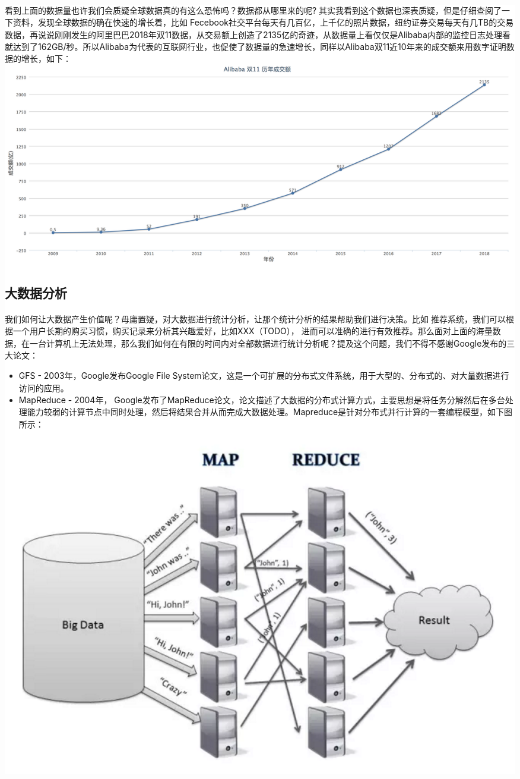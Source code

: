 看到上面的数据量也许我们会质疑全球数据真的有这么恐怖吗？数据都从哪里来的呢? 其实我看到这个数据也深表质疑，但是仔细查阅了一下资料，发现全球数据的确在快速的增长着，比如 Fecebook社交平台每天有几百亿，上千亿的照片数据，纽约证券交易每天有几TB的交易数据，再说说刚刚发生的阿里巴巴2018年双11数据，从交易额上创造了2135亿的奇迹，从数据量上看仅仅是Alibaba内部的监控日志处理看就达到了162GB/秒。所以Alibaba为代表的互联网行业，也促使了数据量的急速增长，同样以Alibaba双11近10年来的成交额来用数字证明数据的增长，如下：![](../assets/alibaba11.png)

## 大数据分析

我们如何让大数据产生价值呢？毋庸置疑，对大数据进行统计分析，让那个统计分析的结果帮助我们进行决策。比如 推荐系统，我们可以根据一个用户长期的购买习惯，购买记录来分析其兴趣爱好，比如XXX（TODO）， 进而可以准确的进行有效推荐。那么面对上面的海量数据，在一台计算机上无法处理，那么我们如何在有限的时间内对全部数据进行统计分析呢？提及这个问题，我们不得不感谢Google发布的三大论文：

* GFS - 2003年，Google发布Google File System论文，这是一个可扩展的分布式文件系统，用于大型的、分布式的、对大量数据进行访问的应用。
* MapReduce - 2004年， Google发布了MapReduce论文，论文描述了大数据的分布式计算方式，主要思想是将任务分解然后在多台处理能力较弱的计算节点中同时处理，然后将结果合并从而完成大数据处理。Mapreduce是针对分布式并行计算的一套编程模型，如下图所示：![](../assets/MapReduce2.png)
